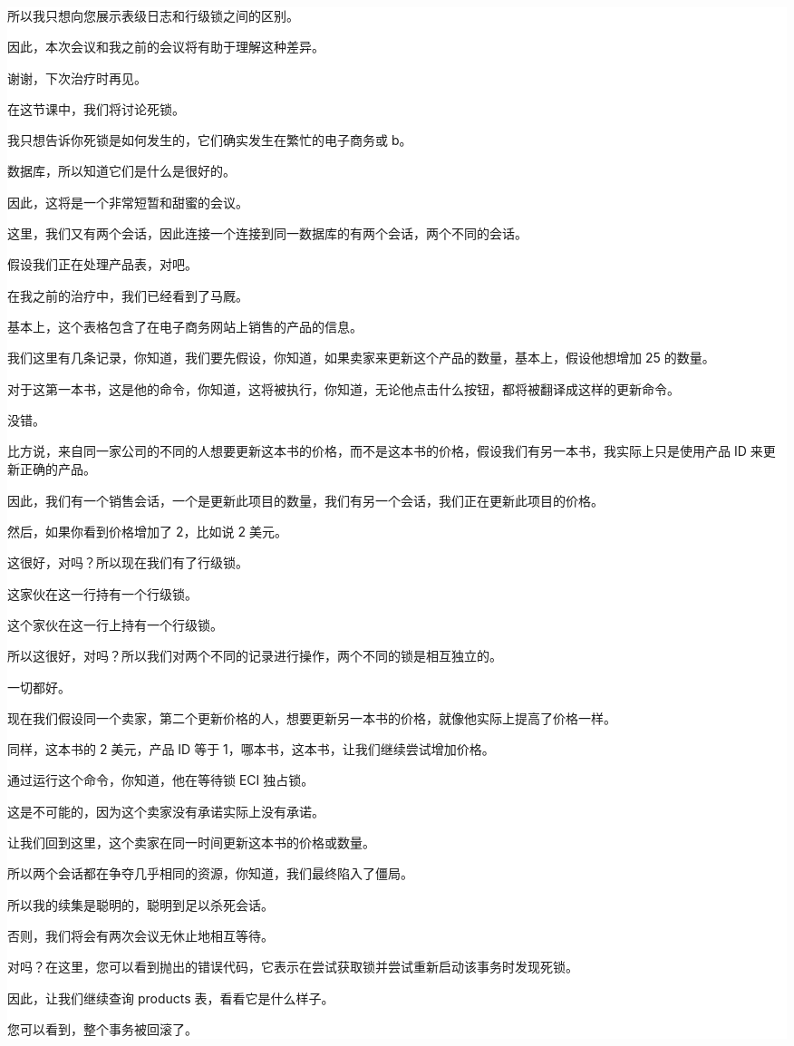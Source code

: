所以我只想向您展示表级日志和行级锁之间的区别。

因此，本次会议和我之前的会议将有助于理解这种差异。

谢谢，下次治疗时再见。

在这节课中，我们将讨论死锁。

我只想告诉你死锁是如何发生的，它们确实发生在繁忙的电子商务或 b。

数据库，所以知道它们是什么是很好的。

因此，这将是一个非常短暂和甜蜜的会议。

这里，我们又有两个会话，因此连接一个连接到同一数据库的有两个会话，两个不同的会话。

假设我们正在处理产品表，对吧。

在我之前的治疗中，我们已经看到了马厩。

基本上，这个表格包含了在电子商务网站上销售的产品的信息。

我们这里有几条记录，你知道，我们要先假设，你知道，如果卖家来更新这个产品的数量，基本上，假设他想增加 25 的数量。

对于这第一本书，这是他的命令，你知道，这将被执行，你知道，无论他点击什么按钮，都将被翻译成这样的更新命令。

没错。

比方说，来自同一家公司的不同的人想要更新这本书的价格，而不是这本书的价格，假设我们有另一本书，我实际上只是使用产品 ID 来更新正确的产品。

因此，我们有一个销售会话，一个是更新此项目的数量，我们有另一个会话，我们正在更新此项目的价格。

然后，如果你看到价格增加了 2，比如说 2 美元。

这很好，对吗？所以现在我们有了行级锁。

这家伙在这一行持有一个行级锁。

这个家伙在这一行上持有一个行级锁。

所以这很好，对吗？所以我们对两个不同的记录进行操作，两个不同的锁是相互独立的。

一切都好。

现在我们假设同一个卖家，第二个更新价格的人，想要更新另一本书的价格，就像他实际上提高了价格一样。

同样，这本书的 2 美元，产品 ID 等于 1，哪本书，这本书，让我们继续尝试增加价格。

通过运行这个命令，你知道，他在等待锁 ECI 独占锁。

这是不可能的，因为这个卖家没有承诺实际上没有承诺。

让我们回到这里，这个卖家在同一时间更新这本书的价格或数量。

所以两个会话都在争夺几乎相同的资源，你知道，我们最终陷入了僵局。

所以我的续集是聪明的，聪明到足以杀死会话。

否则，我们将会有两次会议无休止地相互等待。

对吗？在这里，您可以看到抛出的错误代码，它表示在尝试获取锁并尝试重新启动该事务时发现死锁。

因此，让我们继续查询 products 表，看看它是什么样子。

您可以看到，整个事务被回滚了。
